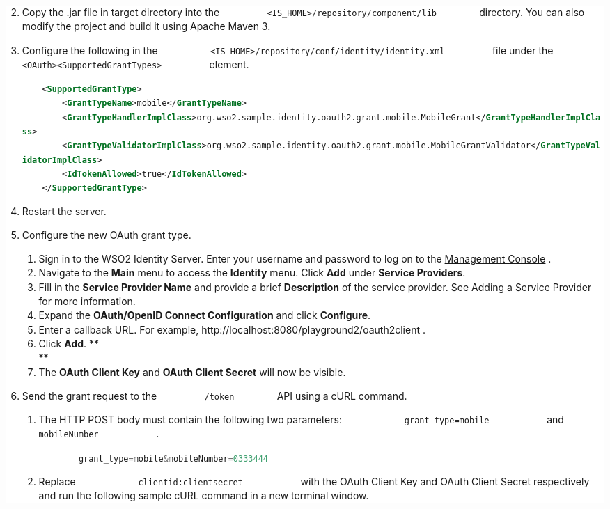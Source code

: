 2.  Copy the .jar file in target directory into the
    `          <IS_HOME>/repository/component/lib         `
    directory. You can also modify the project and build it using Apache
    Maven 3.
3.  Configure the following in the
    `           <IS_HOME>/repository/conf/identity/identity.xml          `
    file under the `           <OAuth><SupportedGrantTypes>          `
    element.  

    ``` xml
        <SupportedGrantType>
            <GrantTypeName>mobile</GrantTypeName>
            <GrantTypeHandlerImplClass>org.wso2.sample.identity.oauth2.grant.mobile.MobileGrant</GrantTypeHandlerImplClass>
            <GrantTypeValidatorImplClass>org.wso2.sample.identity.oauth2.grant.mobile.MobileGrantValidator</GrantTypeValidatorImplClass>
            <IdTokenAllowed>true</IdTokenAllowed>
        </SupportedGrantType>
    ```

4.  Restart the server.
5.  Configure the new OAuth grant type.  
    1.  Sign in to the WSO2 Identity Server. Enter your username and
        password to log on to the [Management
        Console](https://docs.wso2.com/display/IS500/Getting+Started+with+the+Management+Console)
        .
    2.  Navigate to the **Main** menu to access the **Identity** menu.
        Click **Add** under **Service Providers**.
    3.  Fill in the **Service Provider Name** and provide a brief
        **Description** of the service provider. See [Adding a Service
        Provider](https://docs.wso2.com/display/IS500/Adding+a+Service+Provider)
        for more information.
    4.  Expand the **OAuth/OpenID Connect Configuration** and click
        **Configure**.
    5.  Enter a callback URL. For example,
        http://localhost:8080/playground2/oauth2client .
    6.  Click **Add**. **  
        **
    7.  The **OAuth Client Key** and **OAuth Client Secret** will now be
        visible.
6.  Send the grant request to the `          /token         ` API using
    a cURL command.
    1.  The HTTP POST body must contain the following two parameters:
        `             grant_type=mobile            ` and
        `             mobileNumber            ` .

        ``` java
                grant_type=mobile&mobileNumber=0333444
        ```

    2.  Replace `             clientid:clientsecret            ` with
        the OAuth Client Key and OAuth Client Secret respectively and
        run the following sample cURL command in a new terminal window.
